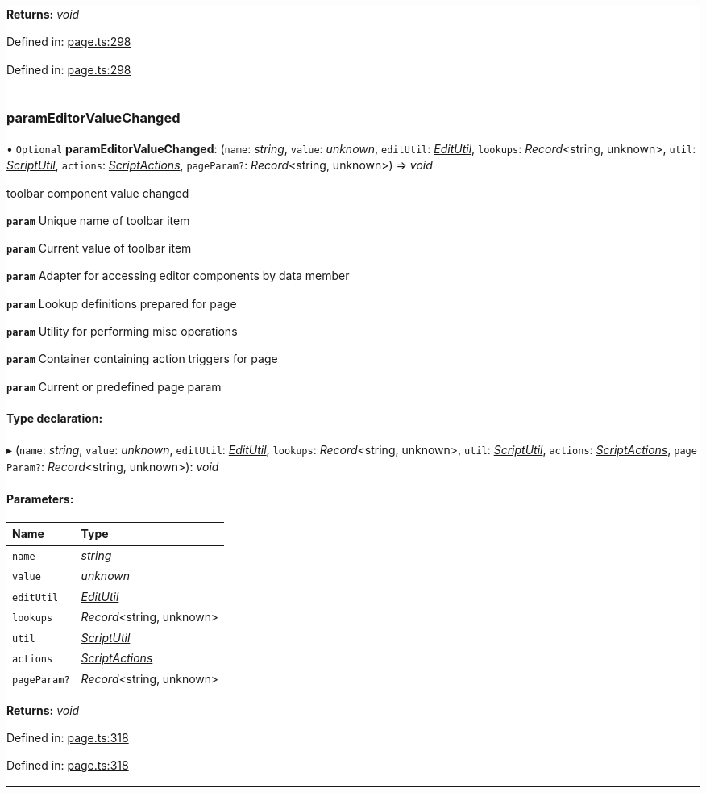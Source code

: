 **Returns:** *void*

Defined in: [page.ts:298](https://github.com/ballware/ballware-client/blob/5f55ce4/packages/meta-interface/src/page.ts#L298)

Defined in: [page.ts:298](https://github.com/ballware/ballware-client/blob/5f55ce4/packages/meta-interface/src/page.ts#L298)

___

### paramEditorValueChanged

• `Optional` **paramEditorValueChanged**: (`name`: *string*, `value`: *unknown*, `editUtil`: [*EditUtil*](editutil.md), `lookups`: *Record*<string, unknown\>, `util`: [*ScriptUtil*](scriptutil.md), `actions`: [*ScriptActions*](scriptactions.md), `pageParam?`: *Record*<string, unknown\>) => *void*

toolbar component value changed

**`param`** Unique name of toolbar item

**`param`** Current value of toolbar item

**`param`** Adapter for accessing editor components by data member

**`param`** Lookup definitions prepared for page

**`param`** Utility for performing misc operations

**`param`** Container containing action triggers for page

**`param`** Current or predefined page param

#### Type declaration:

▸ (`name`: *string*, `value`: *unknown*, `editUtil`: [*EditUtil*](editutil.md), `lookups`: *Record*<string, unknown\>, `util`: [*ScriptUtil*](scriptutil.md), `actions`: [*ScriptActions*](scriptactions.md), `pageParam?`: *Record*<string, unknown\>): *void*

#### Parameters:

Name | Type |
:------ | :------ |
`name` | *string* |
`value` | *unknown* |
`editUtil` | [*EditUtil*](editutil.md) |
`lookups` | *Record*<string, unknown\> |
`util` | [*ScriptUtil*](scriptutil.md) |
`actions` | [*ScriptActions*](scriptactions.md) |
`pageParam?` | *Record*<string, unknown\> |

**Returns:** *void*

Defined in: [page.ts:318](https://github.com/ballware/ballware-client/blob/5f55ce4/packages/meta-interface/src/page.ts#L318)

Defined in: [page.ts:318](https://github.com/ballware/ballware-client/blob/5f55ce4/packages/meta-interface/src/page.ts#L318)

___
